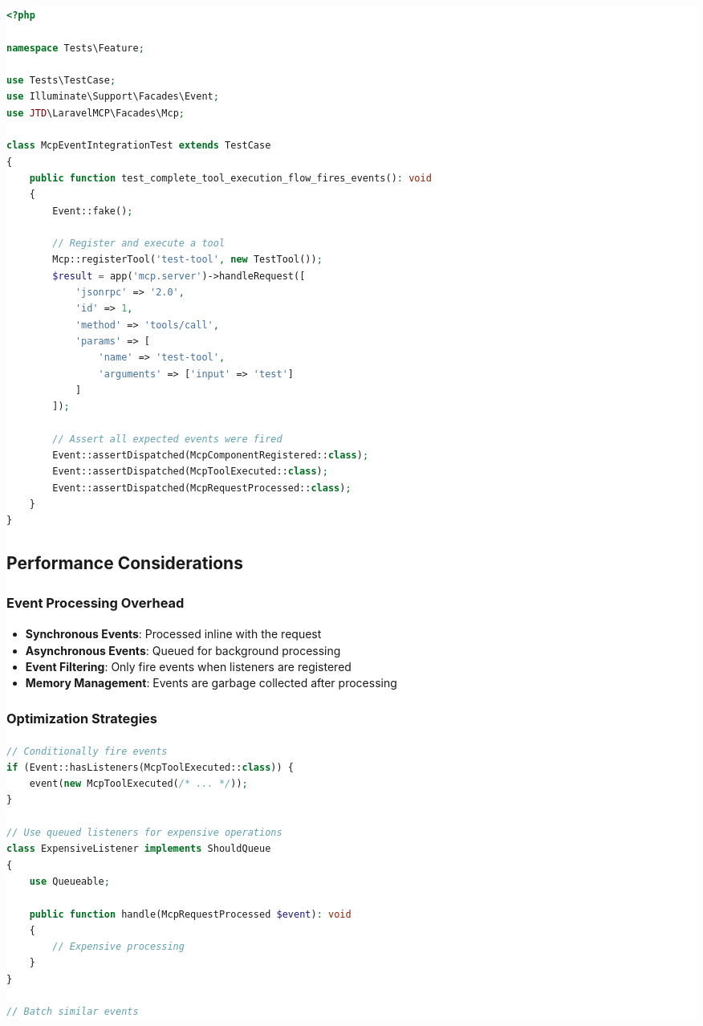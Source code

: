 ```php
<?php

namespace Tests\Feature;

use Tests\TestCase;
use Illuminate\Support\Facades\Event;
use JTD\LaravelMCP\Facades\Mcp;

class McpEventIntegrationTest extends TestCase
{
    public function test_complete_tool_execution_flow_fires_events(): void
    {
        Event::fake();
        
        // Register and execute a tool
        Mcp::registerTool('test-tool', new TestTool());
        $result = app('mcp.server')->handleRequest([
            'jsonrpc' => '2.0',
            'id' => 1,
            'method' => 'tools/call',
            'params' => [
                'name' => 'test-tool',
                'arguments' => ['input' => 'test']
            ]
        ]);
        
        // Assert all expected events were fired
        Event::assertDispatched(McpComponentRegistered::class);
        Event::assertDispatched(McpToolExecuted::class);
        Event::assertDispatched(McpRequestProcessed::class);
    }
}
```

## Performance Considerations

### Event Processing Overhead

- **Synchronous Events**: Processed inline with the request
- **Asynchronous Events**: Queued for background processing
- **Event Filtering**: Only fire events when listeners are registered
- **Memory Management**: Events are garbage collected after processing

### Optimization Strategies

```php
// Conditionally fire events
if (Event::hasListeners(McpToolExecuted::class)) {
    event(new McpToolExecuted(/* ... */));
}

// Use queued listeners for expensive operations
class ExpensiveListener implements ShouldQueue
{
    use Queueable;
    
    public function handle(McpRequestProcessed $event): void
    {
        // Expensive processing
    }
}

// Batch similar events
```